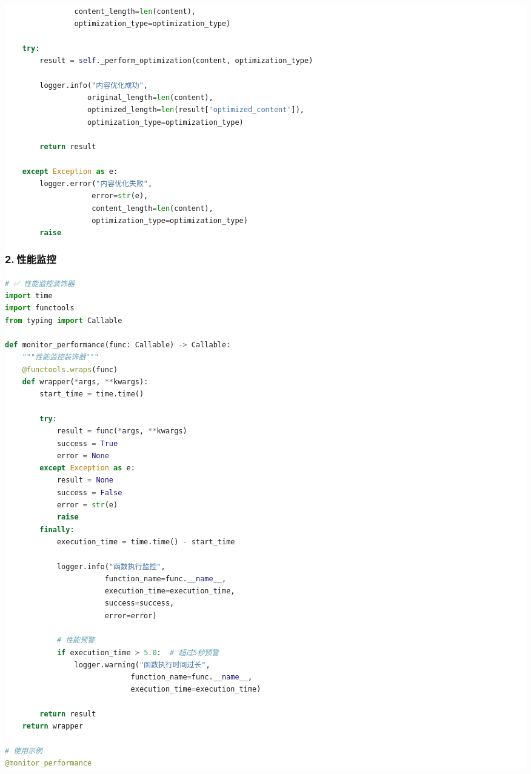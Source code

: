 ```python
                content_length=len(content), 
                optimization_type=optimization_type)
    
    try:
        result = self._perform_optimization(content, optimization_type)
        
        logger.info("内容优化成功", 
                   original_length=len(content),
                   optimized_length=len(result['optimized_content']),
                   optimization_type=optimization_type)
        
        return result
        
    except Exception as e:
        logger.error("内容优化失败", 
                    error=str(e),
                    content_length=len(content),
                    optimization_type=optimization_type)
        raise
```

### 2. 性能监控
```python
# ✅ 性能监控装饰器
import time
import functools
from typing import Callable

def monitor_performance(func: Callable) -> Callable:
    """性能监控装饰器"""
    @functools.wraps(func)
    def wrapper(*args, **kwargs):
        start_time = time.time()
        
        try:
            result = func(*args, **kwargs)
            success = True
            error = None
        except Exception as e:
            result = None
            success = False
            error = str(e)
            raise
        finally:
            execution_time = time.time() - start_time
            
            logger.info("函数执行监控",
                       function_name=func.__name__,
                       execution_time=execution_time,
                       success=success,
                       error=error)
            
            # 性能预警
            if execution_time > 5.0:  # 超过5秒预警
                logger.warning("函数执行时间过长",
                             function_name=func.__name__,
                             execution_time=execution_time)
        
        return result
    return wrapper

# 使用示例
@monitor_performance
```